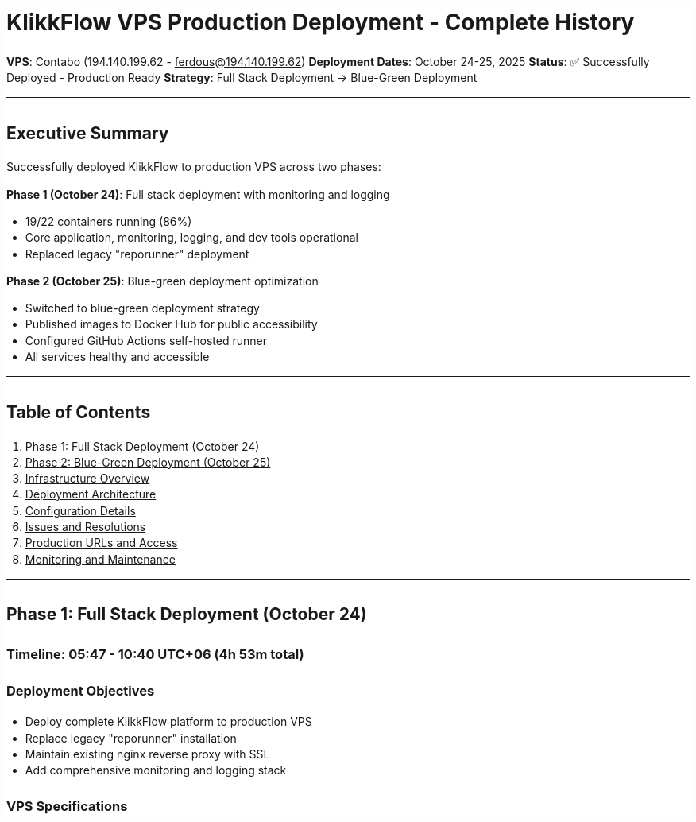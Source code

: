 # KlikkFlow VPS Production Deployment - Complete History

**VPS**: Contabo (194.140.199.62 - ferdous@194.140.199.62)
**Deployment Dates**: October 24-25, 2025
**Status**: ✅ Successfully Deployed - Production Ready
**Strategy**: Full Stack Deployment → Blue-Green Deployment

---

## Executive Summary

Successfully deployed KlikkFlow to production VPS across two phases:

**Phase 1 (October 24)**: Full stack deployment with monitoring and logging
- 19/22 containers running (86%)
- Core application, monitoring, logging, and dev tools operational
- Replaced legacy "reporunner" deployment

**Phase 2 (October 25)**: Blue-green deployment optimization
- Switched to blue-green deployment strategy
- Published images to Docker Hub for public accessibility
- Configured GitHub Actions self-hosted runner
- All services healthy and accessible

---

## Table of Contents

1. [Phase 1: Full Stack Deployment (October 24)](#phase-1-full-stack-deployment-october-24)
2. [Phase 2: Blue-Green Deployment (October 25)](#phase-2-blue-green-deployment-october-25)
3. [Infrastructure Overview](#infrastructure-overview)
4. [Deployment Architecture](#deployment-architecture)
5. [Configuration Details](#configuration-details)
6. [Issues and Resolutions](#issues-and-resolutions)
7. [Production URLs and Access](#production-urls-and-access)
8. [Monitoring and Maintenance](#monitoring-and-maintenance)

---

## Phase 1: Full Stack Deployment (October 24)

### Timeline: 05:47 - 10:40 UTC+06 (4h 53m total)

### Deployment Objectives

- Deploy complete KlikkFlow platform to production VPS
- Replace legacy "reporunner" installation
- Maintain existing nginx reverse proxy with SSL
- Add comprehensive monitoring and logging stack

### VPS Specifications

